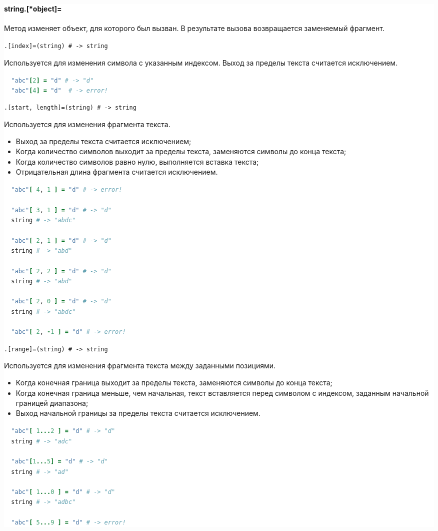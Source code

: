 #### string.[*object]=

Метод изменяет объект, для которого был вызван. В результате вызова возвращается заменяемый фрагмент.

`.[index]=(string) # -> string`

Используется для изменения символа с указанным индексом. Выход за пределы текста считается исключением.

~~~~~ ruby
  "abc"[2] = "d" # -> "d"
  "abc"[4] = "d"  # -> error!
~~~~~

`.[start, length]=(string) # -> string`

Используется для изменения фрагмента текста.

+ Выход за пределы текста считается исключением;
+ Когда количество символов выходит за пределы текста, заменяются символы до конца текста;
+ Когда количество символов равно нулю, выполняется вставка текста;
+ Отрицательная длина фрагмента считается исключением.

~~~~~ ruby
  "abc"[ 4, 1 ] = "d" # -> error!

  "abc"[ 3, 1 ] = "d" # -> "d"
  string # -> "abdc"

  "abc"[ 2, 1 ] = "d" # -> "d"
  string # -> "abd"

  "abc"[ 2, 2 ] = "d" # -> "d"
  string # -> "abd"

  "abc"[ 2, 0 ] = "d" # -> "d"
  string # -> "abdc"

  "abc"[ 2, -1 ] = "d" # -> error!
~~~~~

`.[range]=(string) # -> string`

Используется для изменения фрагмента текста между заданными позициями.

+ Когда конечная граница выходит за пределы текста, заменяются символы до конца текста;
+ Когда конечная граница меньше, чем начальная, текст вставляется перед символом с индексом, заданным начальной границей диапазона;
+ Выход начальной границы за пределы текста считается исключением.

~~~~~ ruby
  "abc"[ 1...2 ] = "d" # -> "d"
  string # -> "adc"

  "abc"[1...5] = "d" # -> "d"
  string # -> "ad"

  "abc"[ 1...0 ] = "d" # -> "d"
  string # -> "adbc"

  "abc"[ 5...9 ] = "d" # -> error!
~~~~~
